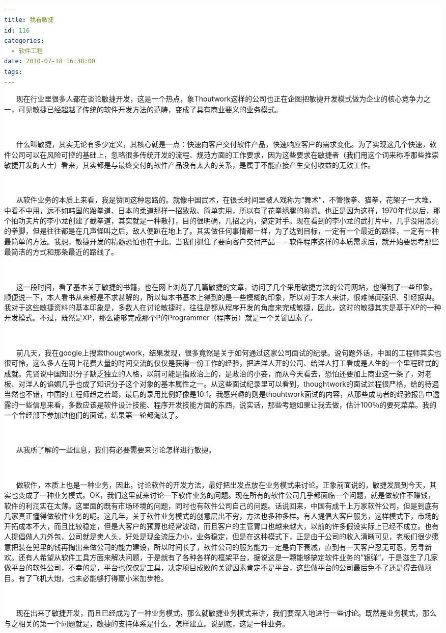 ```yaml
---
title: 我看敏捷
id: 116
categories:
  - 软件工程
date: 2010-07-18 16:38:00
tags:
---
```


    

<p>&nbsp;&nbsp; &nbsp; &nbsp;现在行业里很多人都在谈论敏捷开发，这是一个热点，象Thoutwork这样的公司也正在企图把敏捷开发模式做为企业的核心竞争力之一，可见敏捷已经超越了传统的软件开发方法的范畴，变成了具有商业要义的业务模式。

&nbsp;

&nbsp;&nbsp; &nbsp; &nbsp;什么叫敏捷，其实无论有多少定义，其核心就是一点：快速向客户交付软件产品，快速响应客户的需求变化。为了实现这几个快速，软件公司可以在风险可控的基础上，忽略很多传统开发的流程、规范方面的工作要求，因为这些要求在敏捷者（我们用这个词来称呼那些推崇敏捷开发的人士）看来，其实都是与最终交付的软件产品没有太大的关系，是属于不能直接产生交付收益的无效工作。

&nbsp;

&nbsp;&nbsp; &nbsp; &nbsp;从软件业务的本质上来看，我是赞同这种思路的。就像中国武术，在很长时间里被人戏称为&ldquo;舞术&rdquo;，不管猴拳、猫拳，花架子一大堆，中看不中用，远不如韩国的跆拳道、日本的柔道那样一招致敌、简单实用，所以有了花拳绣腿的称谓。也正是因为这样，1970年代以后，那个拍功夫片的李小龙创建了截拳道，其实就是一种散打，目的很明确，几招之内，搞定对手。现在看到的李小龙的武打片中，几乎没用漂亮的拳脚，但是往往都是在几声怪叫之后，敌人便趴在地上了。其实做任何事情都一样，为了达到目标，一定有一个最近的路径，一定有一种最简单的方法。我想，敏捷开发的精髓恐怕也在于此。当我们抓住了要向客户交付产品－－软件程序这样的本质需求后，就开始要思考那些最简洁的方式和那条最近的路线了。

&nbsp;

&nbsp;&nbsp; &nbsp; &nbsp;这一段时间，看了基本关于敏捷的书籍，也在网上浏览了几篇敏捷的文章，访问了几个采用敏捷方法的公司网站，也得到了一些印象。顺便说一下，本人看书从来都是不求甚解的，所以每本书基本上得到的是一些模糊的印象，所以对于本人来讲，很难博闻强识、引经据典。我对于这些敏捷资料的基本印象是，多数人在讨论敏捷时，往往是都从程序开发的角度来完成敏捷，因此，这时的敏捷其实是基于XP的一种开发模式。不过，既然是XP，那么能够完成那个P的Programmer（程序员）就是一个关键因素了。

&nbsp;

&nbsp;&nbsp; &nbsp; &nbsp;前几天，我在google上搜索thougtwork，结果发现，很多竟然是关于如何通过这家公司面试的纪录。说句题外话，中国的工程师其实也很可怜，这么多人在网上花费大量的时间交流的仅仅是获得一份工作的经验，把进洋人开的公司、给洋人打工看成是人生的一个里程碑式的成就。先贤说中国知识分子缺乏独立的人格，以前可能是指政治上的，是政治的小妾，而从今天看去，恐怕还要加上商业这一条了，对老板、对洋人的谄媚几乎也成了知识分子这个对象的基本属性之一。从这些面试纪录里可以看到，thoughtwork的面试过程很严格，给的待遇当然也不错，中国的工程师趋之若鹜，最后的录用比例好像是10:1。我感兴趣的则是thouhtwork面试的内容，从那些成功者的经验报告中透露的一些信息来看，多数应该是软件设计技能、程序开发技能方面的东西，说实话，那些考题如果让我去做，估计100％的要死菜菜。我的一个曾经部下参加过他们的面试，结果第一轮都淘汰了。

&nbsp;

&nbsp;&nbsp; &nbsp; &nbsp;从我所了解的一些信息，我们有必要需要来讨论怎样进行敏捷。

&nbsp;

&nbsp;&nbsp; &nbsp; &nbsp;做软件，本质上也是一种业务，因此，讨论软件的开发方法，最好把出发点放在业务模式来讨论。正象前面说的，敏捷发展到今天，其实也变成了一种业务模式。OK，我们这里就来讨论一下软件业务的问题。现在所有的软件公司几乎都面临一个问题，就是做软件不赚钱，软件的利润实在太薄。这里面的既有市场环境的问题，同时也有软件公司自己的问题。话说回来，中国有成千上万家软件公司，但是到底有几家真正懂得做软件业务的呢。这几年，关于软件业务模式的创意层出不穷，方法也多种多样。有人提倡大客户服务，这样模式下，市场的开拓成本不大，而且比较稳定，但是大客户的预算也经常波动，而且客户的主管胃口也越来越大，以前的许多假设实际上已经不成立。也有人提倡做人力外包，公司就是卖人头，好处是现金流压力小，业务稳定，但是在这种模式下，正是由于公司的收入清晰可见，老板们很少愿意把装在兜里的钱再掏出来做公司的能力建设，所以时间长了，软件公司的服务能力一定是向下衰减，直到有一天客户忍无可忍，另寻新欢。还有人希望从软件工具方面来解决问题，于是就有了各种各样的框架平台，据说这是一颗能够搞定软件业务的&ldquo;银弹&rdquo;，于是滋生了几家做平台的软件公司，不幸的是，平台也仅仅是工具，决定项目成败的关键因素肯定不是平台，这些做平台的公司最后免不了还是得去做项目。有了飞机大炮，也未必能够打得赢小米加步枪。

&nbsp;

&nbsp;&nbsp; &nbsp; &nbsp;现在出来了敏捷开发，而且已经成为了一种业务模式，那么就敏捷业务模式来讲，我们要深入地进行一些讨论。既然是业务模式，那么与之相关的第一个问题就是，敏捷的支持体系是什么，怎样建立。说到底，这是一种业务。

